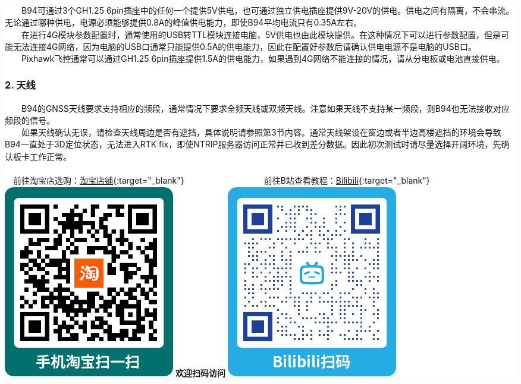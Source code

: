 &emsp;&emsp;B94可通过3个GH1.25 6pin插座中的任何一个提供5V供电，也可通过独立供电插座提供9V-20V的供电。供电之间有隔离，不会串流。无论通过哪种供电，电源必须能够提供0.8A的峰值供电能力，即使B94平均电流只有0.35A左右。<br>
&emsp;&emsp;在进行4G模块参数配置时，通常使用的USB转TTL模块连接电脑，5V供电也由此模块提供。在这种情况下可以进行参数配置，但是可能无法连接4G网络，因为电脑的USB口通常只能提供0.5A的供电能力，因此在配置好参数后请确认供电电源不是电脑的USB口。<br>
&emsp;&emsp;Pixhawk飞控通常可以通过GH1.25 6pin插座提供1.5A的供电能力，如果遇到4G网络不能连接的情况，请从分电板或电池直接供电。
### 2.	天线
&emsp;&emsp;B94的GNSS天线要求支持相应的频段，通常情况下要求全频天线或双频天线。注意如果天线不支持某一频段，则B94也无法接收对应频段的信号。<br>
&emsp;&emsp;如果天线确认无误，请检查天线周边是否有遮挡，具体说明请参照第3节内容。通常天线架设在窗边或者半边高楼遮挡的环境会导致B94一直处于3D定位状态，无法进入RTK fix，即使NTRIP服务器访问正常并已收到差分数据。因此初次测试时请尽量选择开阔环境，先确认板卡工作正常。<br>
<br>
&emsp;前往淘宝店选购：[淘宝店铺](https://shop571754683.taobao.com/){:target="_blank"}
&emsp;&emsp;&emsp;&emsp;&emsp;&emsp;&emsp;&emsp;&emsp;
前往B站查看教程：[Bilibili](https://space.bilibili.com/1105134755){:target="_blank"}<br>
 ![淘宝](../link/taobao.png) **欢迎扫码访问** ![B站](../link/bili.png) 
